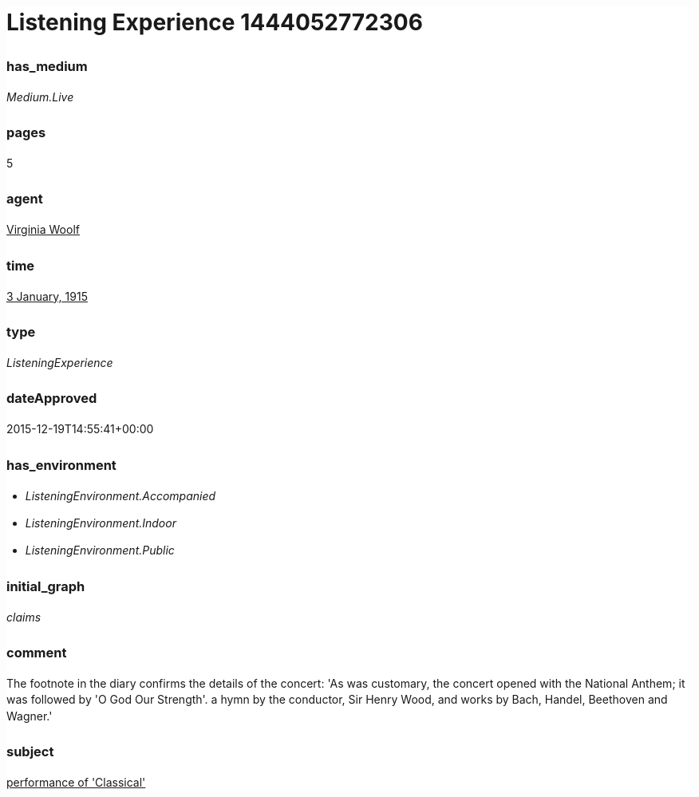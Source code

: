 # Listening Experience 1444052772306

### has_medium


*Medium.Live*

### pages


5

### agent


[Virginia Woolf](#Virginia-Woolf)

### time


[3 January, 1915](#3-January-1915)

### type


*ListeningExperience*

### dateApproved


2015-12-19T14:55:41+00:00

### has_environment

 - *ListeningEnvironment.Accompanied*

 - *ListeningEnvironment.Indoor*

 - *ListeningEnvironment.Public*

### initial_graph


*claims*

### comment


The footnote in the diary confirms the details of the concert: 'As was customary, the concert opened with the National Anthem; it was followed by 'O God Our Strength'. a hymn by the conductor, Sir Henry Wood, and works by Bach, Handel, Beethoven and Wagner.' 

### subject


[performance of 'Classical'](#performance-of-'Classical')
